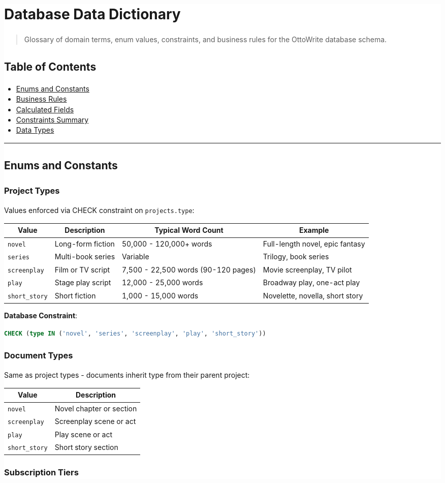 # Database Data Dictionary

> Glossary of domain terms, enum values, constraints, and business rules for the OttoWrite database schema.

## Table of Contents

- [Enums and Constants](#enums-and-constants)
- [Business Rules](#business-rules)
- [Calculated Fields](#calculated-fields)
- [Constraints Summary](#constraints-summary)
- [Data Types](#data-types)

---

## Enums and Constants

### Project Types

Values enforced via CHECK constraint on `projects.type`:

| Value | Description | Typical Word Count | Example |
|-------|-------------|-------------------|---------|
| `novel` | Long-form fiction | 50,000 - 120,000+ words | Full-length novel, epic fantasy |
| `series` | Multi-book series | Variable | Trilogy, book series |
| `screenplay` | Film or TV script | 7,500 - 22,500 words (90-120 pages) | Movie screenplay, TV pilot |
| `play` | Stage play script | 12,000 - 25,000 words | Broadway play, one-act play |
| `short_story` | Short fiction | 1,000 - 15,000 words | Novelette, novella, short story |

**Database Constraint**:
```sql
CHECK (type IN ('novel', 'series', 'screenplay', 'play', 'short_story'))
```

### Document Types

Same as project types - documents inherit type from their parent project:

| Value | Description |
|-------|-------------|
| `novel` | Novel chapter or section |
| `screenplay` | Screenplay scene or act |
| `play` | Play scene or act |
| `short_story` | Short story section |

### Subscription Tiers

